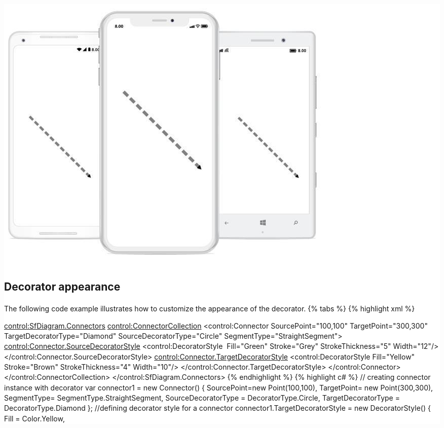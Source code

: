 ![Connector appearance in Xamarin.Forms diagram](Connector_images/Connector_img8.jpeg)

## Decorator appearance
The following code example illustrates how to customize the appearance of the decorator.
{% tabs %}
{% highlight xml %}

<control:SfDiagram.Connectors>
    <control:ConnectorCollection>
      <control:Connector SourcePoint="100,100" TargetPoint="300,300" TargetDecoratorType="Diamond" SourceDecoratorType="Circle" SegmentType="StraightSegment">
       <!--defining decorator style for a connector-->
       <control:Connector.SourceDecoratorStyle>
         <control:DecoratorStyle  Fill="Green" Stroke="Grey" StrokeThickness="5" Width="12"/>
      </control:Connector.SourceDecoratorStyle>
      <!--defining decorator style for a connector-->
     <control:Connector.TargetDecoratorStyle>
         <control:DecoratorStyle Fill="Yellow" Stroke="Brown" StrokeThickness="4" Width="10"/>
       </control:Connector.TargetDecoratorStyle>
      </control:Connector>
    </control:ConnectorCollection>
  </control:SfDiagram.Connectors>
{% endhighlight %}
{% highlight c# %}
// creating connector instance with decorator
var connector1 = new Connector()
{
  SourcePoint=new Point(100,100),
  TargetPoint= new Point(300,300),
  SegmentType= SegmentType.StraightSegment,
  SourceDecoratorType = DecoratorType.Circle,
  TargetDecoratorType = DecoratorType.Diamond
};
//defining decorator style for a connector
connector1.TargetDecoratorStyle = new DecoratorStyle()
{ 
Fill = Color.Yellow,